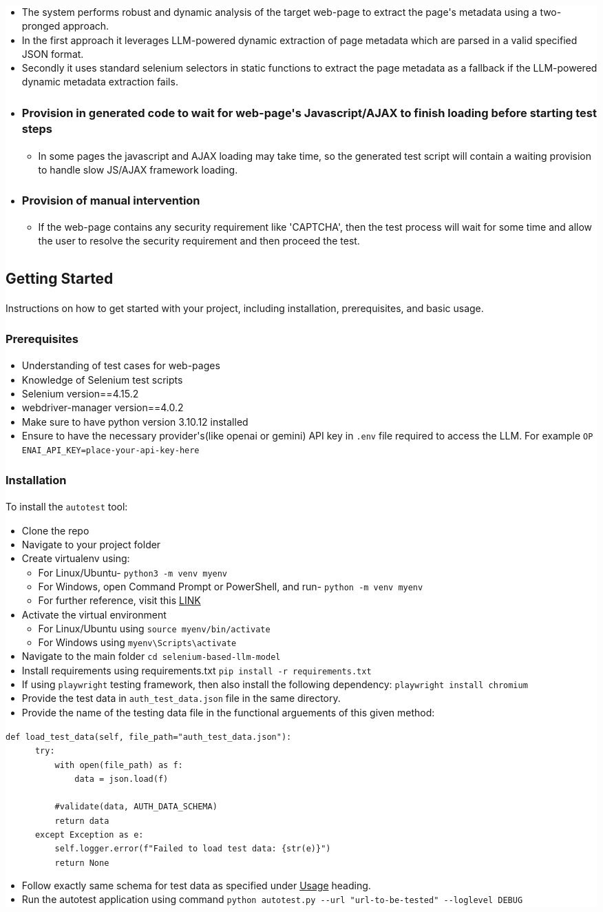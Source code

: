   - The system performs robust and dynamic analysis of the target web-page to extract the page's metadata using a two-pronged approach.
  - In the first approach it leverages LLM-powered dynamic extraction of page metadata which are parsed in a valid specified JSON format.
  - Secondly it uses standard selenium selectors in static functions to extract the page metadata as a fallback if the LLM-powered dynamic metadata extraction fails.
- ### Provision in generated code to wait for web-page's Javascript/AJAX to finish loading before starting test steps
  - In some pages the javascript and AJAX loading may take time, so the generated test script will contain a waiting provision to handle slow JS/AJAX framework loading.
- ### Provision of manual intervention
  - If the web-page contains any security requirement like 'CAPTCHA', then the test process will wait for some time and allow the user to resolve the security requirement and then proceed the test. 



## Getting Started

Instructions on how to get started with your project, including installation, prerequisites, and basic usage.

### Prerequisites

- Understanding of test cases for web-pages
- Knowledge of Selenium test scripts
- Selenium version==4.15.2
- webdriver-manager version==4.0.2
- Make sure to have python version 3.10.12 installed
- Ensure to have the necessary provider's(like openai or gemini) API key in ``.env`` file required to access the LLM. For example ``OPENAI_API_KEY=place-your-api-key-here``

### Installation

To install the ``autotest`` tool:
  - Clone the repo
  - Navigate to your project folder
  - Create virtualenv using:
    - For Linux/Ubuntu-  ``python3 -m venv myenv``
    - For Windows, open Command Prompt or PowerShell, and run- ``python -m venv myenv``
    - For further reference, visit this [LINK](https://www.geeksforgeeks.org/creating-python-virtual-environment-windows-linux/)
  - Activate the virtual environment 
    - For Linux/Ubuntu using ``source myenv/bin/activate``
    - For Windows using ``myenv\Scripts\activate``
  - Navigate to the main folder ``cd selenium-based-llm-model``
  - Install requirements using requirements.txt ``pip install -r requirements.txt``
  - If using ``playwright`` testing framework, then also install the following dependency: ``playwright install chromium``
  - Provide the test data in ``auth_test_data.json`` file in the same directory.
  - Provide the name of the testing data file in the functional arguements of this given method:
  ```
  def load_test_data(self, file_path="auth_test_data.json"):
        try:
            with open(file_path) as f:
                data = json.load(f)
                
            #validate(data, AUTH_DATA_SCHEMA)
            return data
        except Exception as e:
            self.logger.error(f"Failed to load test data: {str(e)}")
            return None
  ```
  - Follow exactly same schema for test data as specified under [Usage](#usage) heading.
  - Run the autotest application using command ``python autotest.py --url "url-to-be-tested" --loglevel DEBUG``